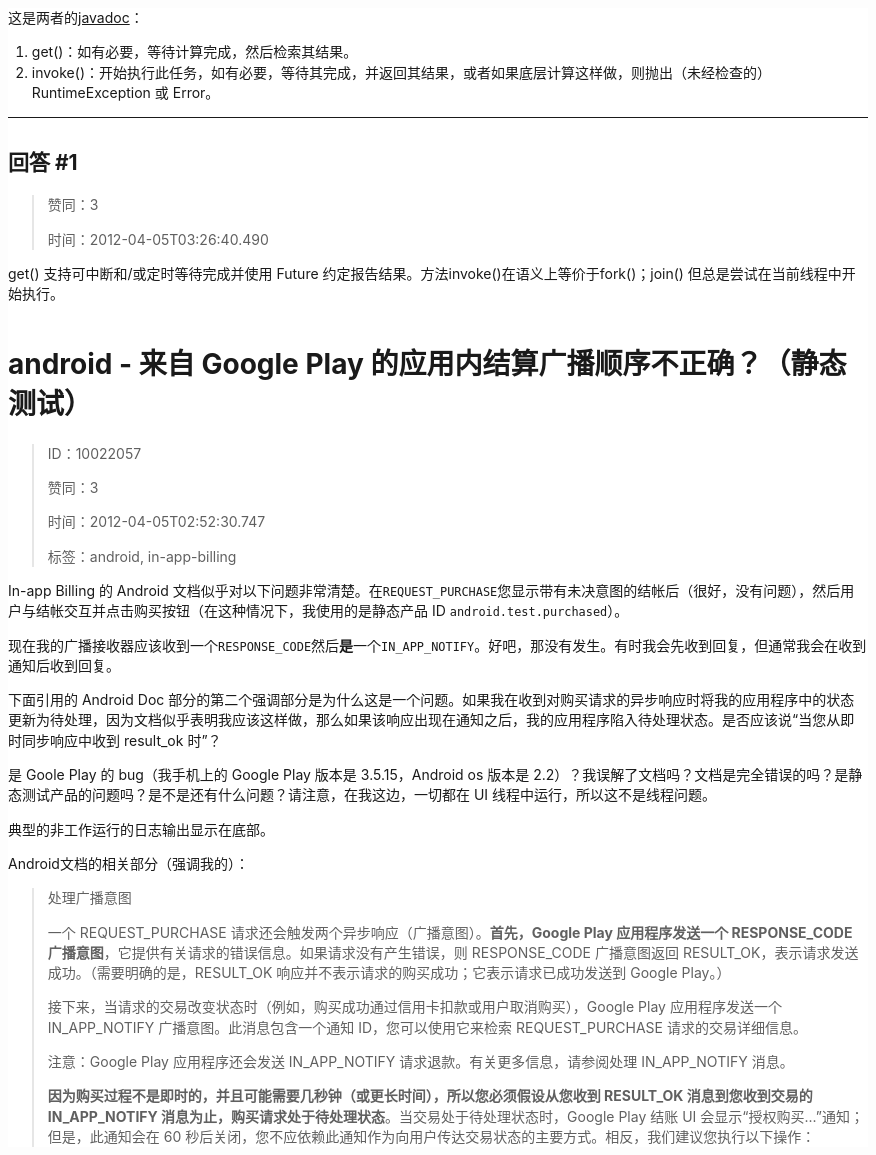 这是两者的[javadoc](http://docs.oracle.com/javase/7/docs/api/index.html?java/util/concurrent/ForkJoinTask.html)：

1.  get()：如有必要，等待计算完成，然后检索其结果。
2.  invoke()：开始执行此任务，如有必要，等待其完成，并返回其结果，或者如果底层计算这样做，则抛出（未经检查的）RuntimeException 或 Error。

* * *

## 回答 #1

> 赞同：3
> 
> 时间：2012-04-05T03:26:40.490

get() 支持可中断和/或定时等待完成并使用 Future 约定报告结果。方法invoke()在语义上等价于fork()；join() 但总是尝试在当前线程中开始执行。

# android - 来自 Google Play 的应用内结算广播顺序不正确？（静态测试）

> ID：10022057
> 
> 赞同：3
> 
> 时间：2012-04-05T02:52:30.747
> 
> 标签：android, in-app-billing

In-app Billing 的 Android 文档似乎对以下问题非常清楚。在`REQUEST_PURCHASE`您显示带有未决意图的结帐后（很好，没有问题），然后用户与结帐交互并点击购买按钮（在这种情况下，我使用的是静态产品 ID `android.test.purchased`）。

现在我的广播接收器应该收到一个`RESPONSE_CODE`然后**是**一个`IN_APP_NOTIFY`。好吧，那没有发生。有时我会先收到回复，但通常我会在收到通知后收到回复。

下面引用的 Android Doc 部分的第二个强调部分是为什么这是一个问题。如果我在收到对购买请求的异步响应时将我的应用程序中的状态更新为待处理，因为文档似乎表明我应该这样做，那么如果该响应出现在通知之后，我的应用程序陷入待处理状态。是否应该说“当您从即时同步响应中收到 result_ok 时”？

是 Goole Play 的 bug（我手机上的 Google Play 版本是 3.5.15，Android os 版本是 2.2）？我误解了文档吗？文档是完全错误的吗？是静态测试产品的问题吗？是不是还有什么问题？请注意，在我这边，一切都在 UI 线程中运行，所以这不是线程问题。

典型的非工作运行的日志输出显示在底部。

Android文档的相关部分（强调我的）：

> 处理广播意图
> 
> 一个 REQUEST_PURCHASE 请求还会触发两个异步响应（广播意图）。**首先，Google Play 应用程序发送一个 RESPONSE_CODE 广播意图**，它提供有关请求的错误信息。如果请求没有产生错误，则 RESPONSE_CODE 广播意图返回 RESULT_OK，表示请求发送成功。（需要明确的是，RESULT_OK 响应并不表示请求的购买成功；它表示请求已成功发送到 Google Play。）
> 
> 接下来，当请求的交易改变状态时（例如，购买成功通过信用卡扣款或用户取消购买），Google Play 应用程序发送一个 IN_APP_NOTIFY 广播意图。此消息包含一个通知 ID，您可以使用它来检索 REQUEST_PURCHASE 请求的交易详细信息。
> 
> 注意：Google Play 应用程序还会发送 IN_APP_NOTIFY 请求退款。有关更多信息，请参阅处理 IN_APP_NOTIFY 消息。
> 
> **因为购买过程不是即时的，并且可能需要几秒钟（或更长时间），所以您必须假设从您收到 RESULT_OK 消息到您收到交易的 IN_APP_NOTIFY 消息为止，购买请求处于待处理状态**。当交易处于待处理状态时，Google Play 结账 UI 会显示“授权购买...”通知；但是，此通知会在 60 秒后关闭，您不应依赖此通知作为向用户传达交易状态的主要方式。相反，我们建议您执行以下操作：
